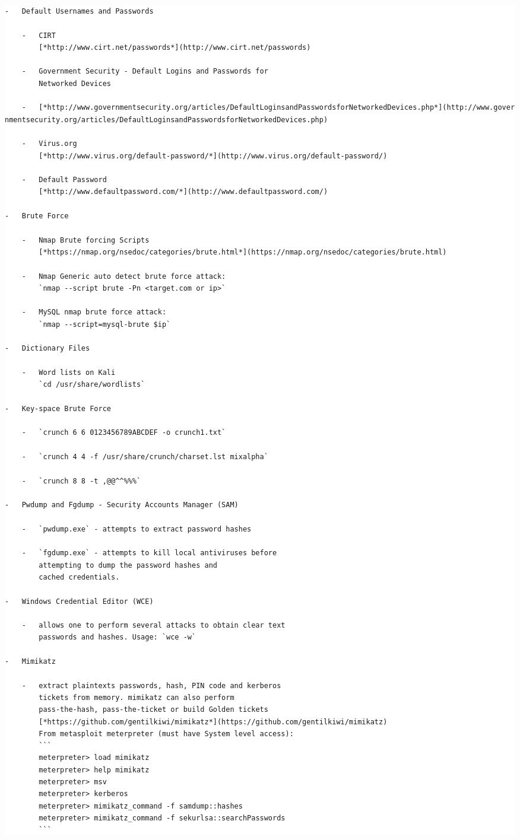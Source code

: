     -   Default Usernames and Passwords

        -   CIRT  
            [*http://www.cirt.net/passwords*](http://www.cirt.net/passwords)

        -   Government Security - Default Logins and Passwords for
            Networked Devices

        -   [*http://www.governmentsecurity.org/articles/DefaultLoginsandPasswordsforNetworkedDevices.php*](http://www.governmentsecurity.org/articles/DefaultLoginsandPasswordsforNetworkedDevices.php)

        -   Virus.org  
            [*http://www.virus.org/default-password/*](http://www.virus.org/default-password/)

        -   Default Password  
            [*http://www.defaultpassword.com/*](http://www.defaultpassword.com/)

    -   Brute Force

        -   Nmap Brute forcing Scripts  
            [*https://nmap.org/nsedoc/categories/brute.html*](https://nmap.org/nsedoc/categories/brute.html)

        -   Nmap Generic auto detect brute force attack:
            `nmap --script brute -Pn <target.com or ip>`

        -   MySQL nmap brute force attack:
            `nmap --script=mysql-brute $ip`

    -   Dictionary Files

        -   Word lists on Kali  
            `cd /usr/share/wordlists`

    -   Key-space Brute Force

        -   `crunch 6 6 0123456789ABCDEF -o crunch1.txt`

        -   `crunch 4 4 -f /usr/share/crunch/charset.lst mixalpha`

        -   `crunch 8 8 -t ,@@^^%%%`

    -   Pwdump and Fgdump - Security Accounts Manager (SAM)

        -   `pwdump.exe` - attempts to extract password hashes

        -   `fgdump.exe` - attempts to kill local antiviruses before
            attempting to dump the password hashes and
            cached credentials.

    -   Windows Credential Editor (WCE)

        -   allows one to perform several attacks to obtain clear text
            passwords and hashes. Usage: `wce -w`

    -   Mimikatz

        -   extract plaintexts passwords, hash, PIN code and kerberos
            tickets from memory. mimikatz can also perform
            pass-the-hash, pass-the-ticket or build Golden tickets  
            [*https://github.com/gentilkiwi/mimikatz*](https://github.com/gentilkiwi/mimikatz)
            From metasploit meterpreter (must have System level access):
            ```
            meterpreter> load mimikatz
            meterpreter> help mimikatz
            meterpreter> msv
            meterpreter> kerberos
            meterpreter> mimikatz_command -f samdump::hashes
            meterpreter> mimikatz_command -f sekurlsa::searchPasswords
            ```
